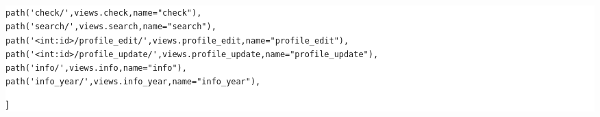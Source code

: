     path('check/',views.check,name="check"),
    path('search/',views.search,name="search"),
    path('<int:id>/profile_edit/',views.profile_edit,name="profile_edit"),
    path('<int:id>/profile_update/',views.profile_update,name="profile_update"),
    path('info/',views.info,name="info"),
    path('info_year/',views.info_year,name="info_year"),
]

